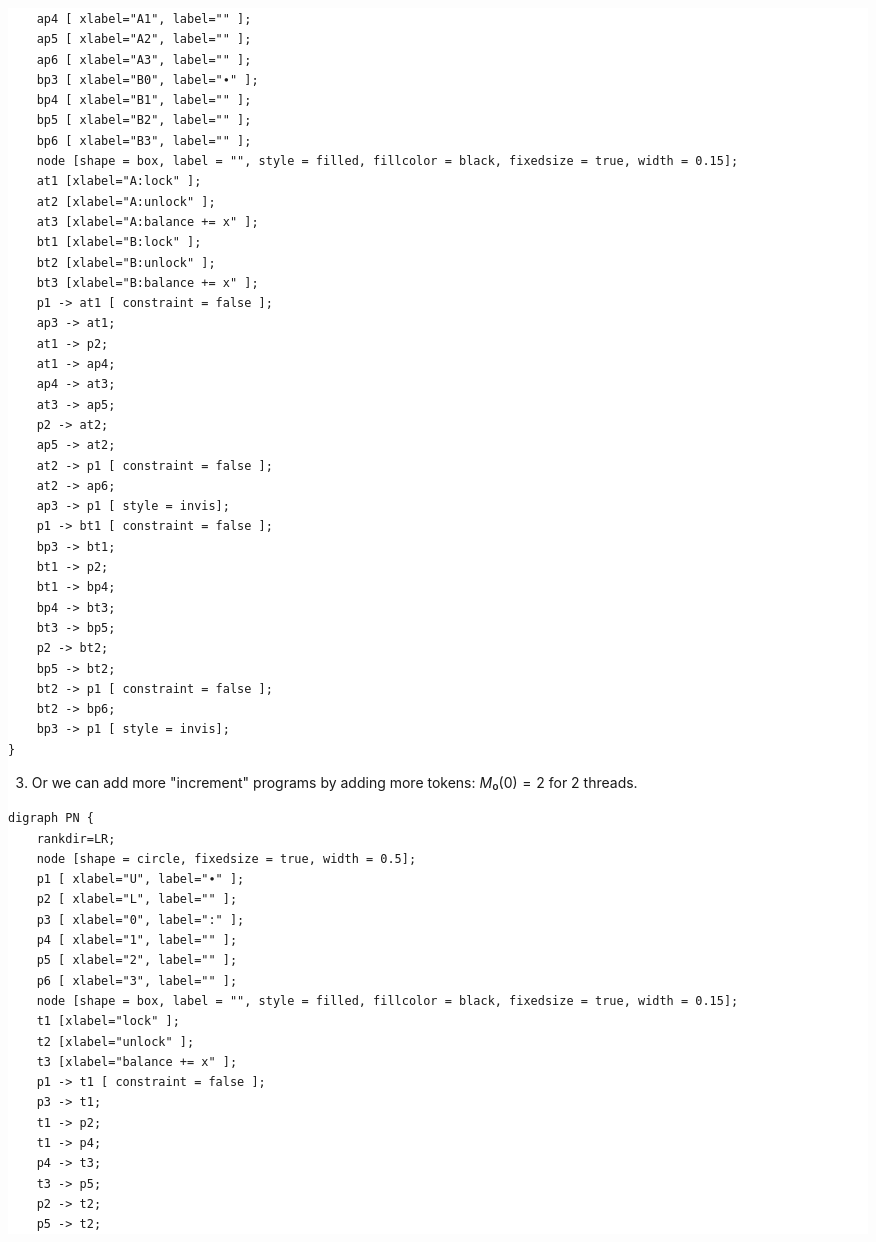   ```graphviz
      ap4 [ xlabel="A1", label="" ];
      ap5 [ xlabel="A2", label="" ];
      ap6 [ xlabel="A3", label="" ];
      bp3 [ xlabel="B0", label="∙" ];
      bp4 [ xlabel="B1", label="" ];
      bp5 [ xlabel="B2", label="" ];
      bp6 [ xlabel="B3", label="" ];
      node [shape = box, label = "", style = filled, fillcolor = black, fixedsize = true, width = 0.15];
      at1 [xlabel="A:lock" ];
      at2 [xlabel="A:unlock" ];
      at3 [xlabel="A:balance += x" ];
      bt1 [xlabel="B:lock" ];
      bt2 [xlabel="B:unlock" ];
      bt3 [xlabel="B:balance += x" ];
      p1 -> at1 [ constraint = false ];
      ap3 -> at1;
      at1 -> p2;
      at1 -> ap4;
      ap4 -> at3;
      at3 -> ap5;
      p2 -> at2;
      ap5 -> at2;
      at2 -> p1 [ constraint = false ];
      at2 -> ap6;
      ap3 -> p1 [ style = invis];
      p1 -> bt1 [ constraint = false ];
      bp3 -> bt1;
      bt1 -> p2;
      bt1 -> bp4;
      bp4 -> bt3;
      bt3 -> bp5;
      p2 -> bt2;
      bp5 -> bt2;
      bt2 -> p1 [ constraint = false ];
      bt2 -> bp6;
      bp3 -> p1 [ style = invis];
  }
  ```
3. Or we can add more "increment" programs by adding more tokens: $M₀(0) = 2$ for $2$ threads.
  ```graphviz
  digraph PN {
      rankdir=LR;
      node [shape = circle, fixedsize = true, width = 0.5];
      p1 [ xlabel="U", label="∙" ];
      p2 [ xlabel="L", label="" ];
      p3 [ xlabel="0", label=":" ];
      p4 [ xlabel="1", label="" ];
      p5 [ xlabel="2", label="" ];
      p6 [ xlabel="3", label="" ];
      node [shape = box, label = "", style = filled, fillcolor = black, fixedsize = true, width = 0.15];
      t1 [xlabel="lock" ];
      t2 [xlabel="unlock" ];
      t3 [xlabel="balance += x" ];
      p1 -> t1 [ constraint = false ];
      p3 -> t1;
      t1 -> p2;
      t1 -> p4;
      p4 -> t3;
      t3 -> p5;
      p2 -> t2;
      p5 -> t2;
  ```
